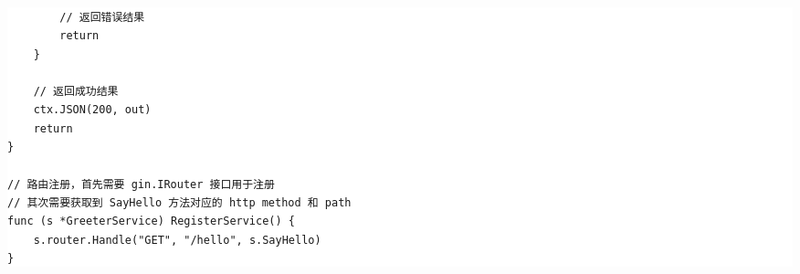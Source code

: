 ```
		// 返回错误结果
		return
	}

	// 返回成功结果
	ctx.JSON(200, out)
	return
}

// 路由注册，首先需要 gin.IRouter 接口用于注册
// 其次需要获取到 SayHello 方法对应的 http method 和 path
func (s *GreeterService) RegisterService() {
	s.router.Handle("GET", "/hello", s.SayHello)
}
```

